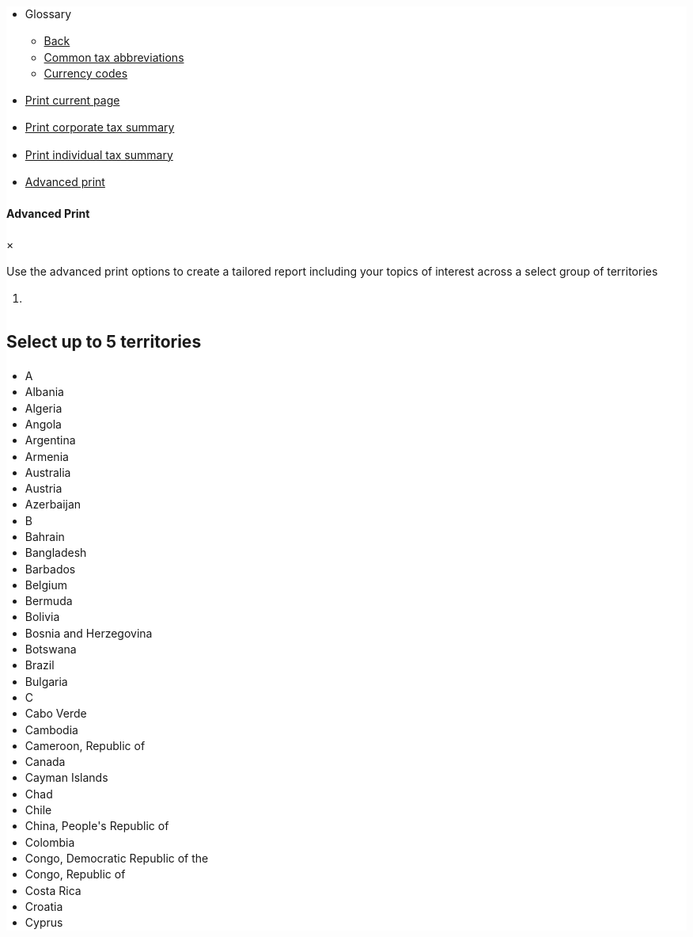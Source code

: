 * Glossary
  + [Back](zambia%3FtopicTypeId=399bcbae-2967-429b-b371-99be91a47b34.html#)
  + [Common tax abbreviations](glossary/common-tax-abbreviations.html)
  + [Currency codes](glossary/currency-codes.html)



* [Print current page](zambia%3FtopicTypeId=399bcbae-2967-429b-b371-99be91a47b34.html#)
* [Print corporate tax summary](zambia%3FtopicTypeId=399bcbae-2967-429b-b371-99be91a47b34.html#)
* [Print individual tax summary](zambia%3FtopicTypeId=399bcbae-2967-429b-b371-99be91a47b34.html#)
* [Advanced print](zambia%3FtopicTypeId=399bcbae-2967-429b-b371-99be91a47b34.html#)






 








#### Advanced Print

×

Use the advanced print options to create a tailored report including your topics of interest across a select group of territories

1.
## Select up to 5 territories


* A
* Albania
* Algeria
* Angola
* Argentina
* Armenia
* Australia
* Austria
* Azerbaijan
* B
* Bahrain
* Bangladesh
* Barbados
* Belgium
* Bermuda
* Bolivia
* Bosnia and Herzegovina
* Botswana
* Brazil
* Bulgaria
* C
* Cabo Verde
* Cambodia
* Cameroon, Republic of
* Canada
* Cayman Islands
* Chad
* Chile
* China, People's Republic of
* Colombia
* Congo, Democratic Republic of the
* Congo, Republic of
* Costa Rica
* Croatia
* Cyprus